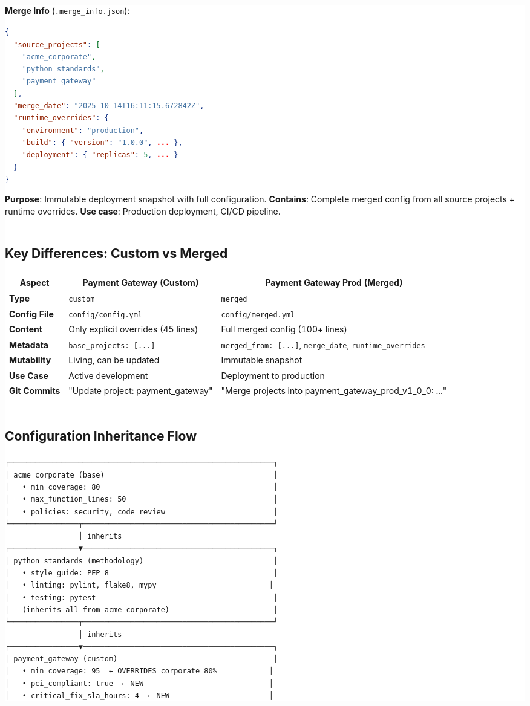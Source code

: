 **Merge Info** (`.merge_info.json`):
```json
{
  "source_projects": [
    "acme_corporate",
    "python_standards",
    "payment_gateway"
  ],
  "merge_date": "2025-10-14T16:11:15.672842Z",
  "runtime_overrides": {
    "environment": "production",
    "build": { "version": "1.0.0", ... },
    "deployment": { "replicas": 5, ... }
  }
}
```

**Purpose**: Immutable deployment snapshot with full configuration.
**Contains**: Complete merged config from all source projects + runtime overrides.
**Use case**: Production deployment, CI/CD pipeline.

---

## Key Differences: Custom vs Merged

| Aspect | Payment Gateway (Custom) | Payment Gateway Prod (Merged) |
|--------|-------------------------|-------------------------------|
| **Type** | `custom` | `merged` |
| **Config File** | `config/config.yml` | `config/merged.yml` |
| **Content** | Only explicit overrides (45 lines) | Full merged config (100+ lines) |
| **Metadata** | `base_projects: [...]` | `merged_from: [...]`, `merge_date`, `runtime_overrides` |
| **Mutability** | Living, can be updated | Immutable snapshot |
| **Use Case** | Active development | Deployment to production |
| **Git Commits** | "Update project: payment_gateway" | "Merge projects into payment_gateway_prod_v1_0_0: ..." |

---

## Configuration Inheritance Flow

```
┌─────────────────────────────────────────────────────────────┐
│ acme_corporate (base)                                       │
│   • min_coverage: 80                                        │
│   • max_function_lines: 50                                  │
│   • policies: security, code_review                         │
└────────────────┬────────────────────────────────────────────┘
                 │ inherits
┌────────────────▼────────────────────────────────────────────┐
│ python_standards (methodology)                              │
│   • style_guide: PEP 8                                      │
│   • linting: pylint, flake8, mypy                          │
│   • testing: pytest                                         │
│   (inherits all from acme_corporate)                        │
└────────────────┬────────────────────────────────────────────┘
                 │ inherits
┌────────────────▼────────────────────────────────────────────┐
│ payment_gateway (custom)                                    │
│   • min_coverage: 95  ← OVERRIDES corporate 80%            │
│   • pci_compliant: true  ← NEW                             │
│   • critical_fix_sla_hours: 4  ← NEW                       │
```